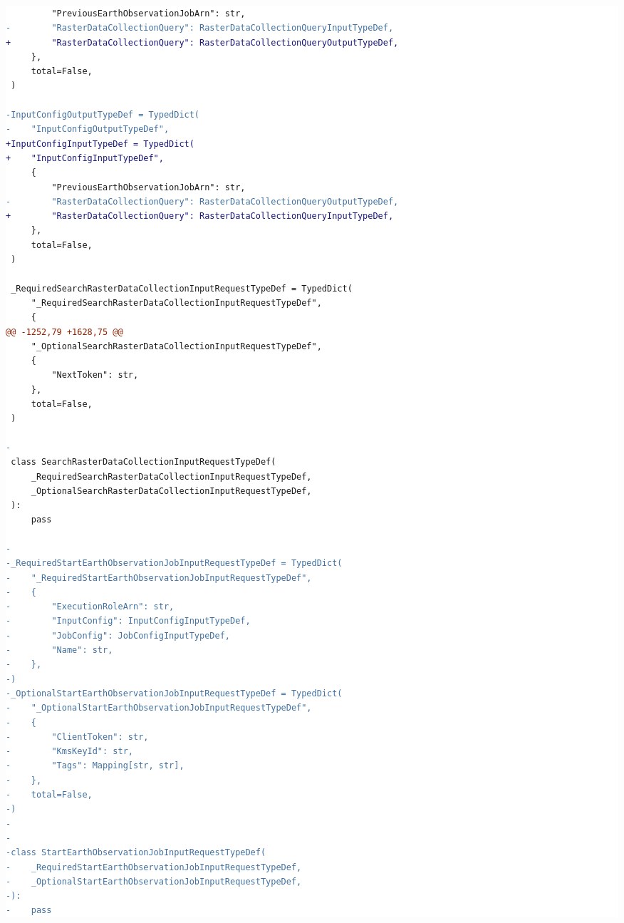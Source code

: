 ```diff
         "PreviousEarthObservationJobArn": str,
-        "RasterDataCollectionQuery": RasterDataCollectionQueryInputTypeDef,
+        "RasterDataCollectionQuery": RasterDataCollectionQueryOutputTypeDef,
     },
     total=False,
 )
 
-InputConfigOutputTypeDef = TypedDict(
-    "InputConfigOutputTypeDef",
+InputConfigInputTypeDef = TypedDict(
+    "InputConfigInputTypeDef",
     {
         "PreviousEarthObservationJobArn": str,
-        "RasterDataCollectionQuery": RasterDataCollectionQueryOutputTypeDef,
+        "RasterDataCollectionQuery": RasterDataCollectionQueryInputTypeDef,
     },
     total=False,
 )
 
 _RequiredSearchRasterDataCollectionInputRequestTypeDef = TypedDict(
     "_RequiredSearchRasterDataCollectionInputRequestTypeDef",
     {
@@ -1252,79 +1628,75 @@
     "_OptionalSearchRasterDataCollectionInputRequestTypeDef",
     {
         "NextToken": str,
     },
     total=False,
 )
 
-
 class SearchRasterDataCollectionInputRequestTypeDef(
     _RequiredSearchRasterDataCollectionInputRequestTypeDef,
     _OptionalSearchRasterDataCollectionInputRequestTypeDef,
 ):
     pass
 
-
-_RequiredStartEarthObservationJobInputRequestTypeDef = TypedDict(
-    "_RequiredStartEarthObservationJobInputRequestTypeDef",
-    {
-        "ExecutionRoleArn": str,
-        "InputConfig": InputConfigInputTypeDef,
-        "JobConfig": JobConfigInputTypeDef,
-        "Name": str,
-    },
-)
-_OptionalStartEarthObservationJobInputRequestTypeDef = TypedDict(
-    "_OptionalStartEarthObservationJobInputRequestTypeDef",
-    {
-        "ClientToken": str,
-        "KmsKeyId": str,
-        "Tags": Mapping[str, str],
-    },
-    total=False,
-)
-
-
-class StartEarthObservationJobInputRequestTypeDef(
-    _RequiredStartEarthObservationJobInputRequestTypeDef,
-    _OptionalStartEarthObservationJobInputRequestTypeDef,
-):
-    pass
```